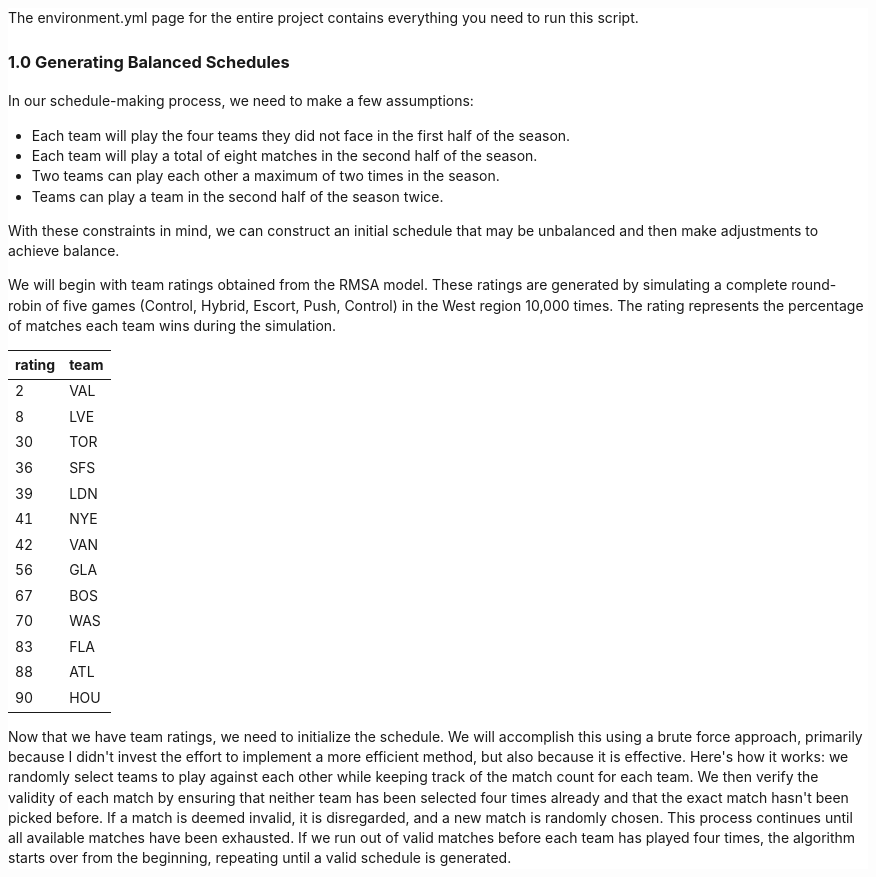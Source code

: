 The environment.yml page for the entire project contains everything you need to run this script.

### 1.0 Generating Balanced Schedules
In our schedule-making process, we need to make a few assumptions:
- Each team will play the four teams they did not face in the first half of the season.
- Each team will play a total of eight matches in the second half of the season.
- Two teams can play each other a maximum of two times in the season.
- Teams can play a team in the second half of the season twice.

With these constraints in mind, we can construct an initial schedule that may be unbalanced and then make adjustments to achieve balance.

We will begin with team ratings obtained from the RMSA model. These ratings are generated by simulating a complete 
round-robin of five games (Control, Hybrid, Escort, Push, Control) in the West region 10,000 times. 
The rating represents the percentage of matches each team wins during the simulation.

| rating | team |
|--------| ---- |
| 2      | VAL  |
| 8      | LVE  |
| 30     | TOR  |
| 36     | SFS  |
| 39     | LDN  |
| 41     | NYE  |
| 42     | VAN  |
| 56     | GLA  |
| 67     | BOS  |
| 70     | WAS  |
| 83     | FLA  |
| 88     | ATL  |
| 90     | HOU  |
 
Now that we have team ratings, we need to initialize the schedule. We will accomplish this using a brute force approach, 
primarily because I didn't invest the effort to implement a more efficient method, but also because it is effective. 
Here's how it works: we randomly select teams to play against each other while keeping track of the match count for each team.
We then verify the validity of each match by ensuring that neither team has been selected four times already and that the exact 
match hasn't been picked before. If a match is deemed invalid, it is disregarded, and a new match is randomly chosen. 
This process continues until all available matches have been exhausted. If we run out of valid matches before each team 
has played four times, the algorithm starts over from the beginning, repeating until a valid schedule is generated.
